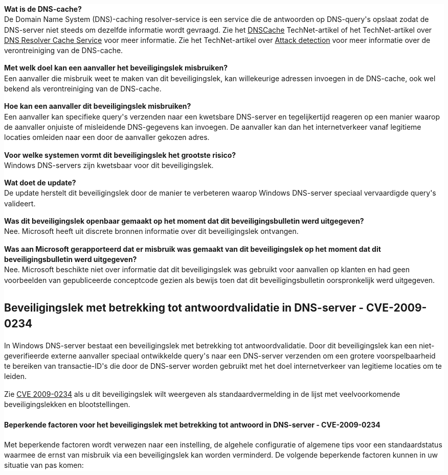 **Wat is de DNS-cache?**    
De Domain Name System (DNS)-caching resolver-service is een service die de antwoorden op DNS-query's opslaat zodat de DNS-server niet steeds om dezelfde informatie wordt gevraagd. Zie het [DNSCache](http://www.microsoft.com/technet/prodtechnol/windows2000serv/reskit/regentry/30643.mspx?mfr=true) TechNet-artikel of het TechNet-artikel over [DNS Resolver Cache Service](http://www.microsoft.com/technet/prodtechnol/windows2000serv/reskit/cnet/cnbc_imp_qxht.mspx?mfr=true) voor meer informatie. Zie het TechNet-artikel over [Attack detection](http://www.microsoft.com/technet/isa/2004/help/fw_alertattack.mspx?mfr=true) voor meer informatie over de verontreiniging van de DNS-cache.
  
**Met welk doel kan een aanvaller het beveiligingslek misbruiken?**    
Een aanvaller die misbruik weet te maken van dit beveiligingslek, kan willekeurige adressen invoegen in de DNS-cache, ook wel bekend als verontreiniging van de DNS-cache.
  
**Hoe kan een aanvaller dit beveiligingslek misbruiken?**    
Een aanvaller kan specifieke query's verzenden naar een kwetsbare DNS-server en tegelijkertijd reageren op een manier waarop de aanvaller onjuiste of misleidende DNS-gegevens kan invoegen. De aanvaller kan dan het internetverkeer vanaf legitieme locaties omleiden naar een door de aanvaller gekozen adres.
  
**Voor welke systemen vormt dit beveiligingslek het grootste risico?**    
Windows DNS-servers zijn kwetsbaar voor dit beveiligingslek.
  
**Wat doet de update?**    
De update herstelt dit beveiligingslek door de manier te verbeteren waarop Windows DNS-server speciaal vervaardigde query's valideert.
  
**Was dit beveiligingslek openbaar gemaakt op het moment dat dit beveiligingsbulletin werd uitgegeven?**    
Nee. Microsoft heeft uit discrete bronnen informatie over dit beveiligingslek ontvangen.
  
**Was aan Microsoft gerapporteerd dat er misbruik was gemaakt van dit beveiligingslek op het moment dat dit beveiligingsbulletin werd uitgegeven?**    
Nee. Microsoft beschikte niet over informatie dat dit beveiligingslek was gebruikt voor aanvallen op klanten en had geen voorbeelden van gepubliceerde conceptcode gezien als bewijs toen dat dit beveiligingsbulletin oorspronkelijk werd uitgegeven.
  
Beveiligingslek met betrekking tot antwoordvalidatie in DNS-server - CVE-2009-0234  
----------------------------------------------------------------------------------
  
<span></span>
In Windows DNS-server bestaat een beveiligingslek met betrekking tot antwoordvalidatie. Door dit beveiligingslek kan een niet-geverifieerde externe aanvaller speciaal ontwikkelde query's naar een DNS-server verzenden om een grotere voorspelbaarheid te bereiken van transactie-ID's die door de DNS-server worden gebruikt met het doel internetverkeer van legitieme locaties om te leiden.
  
Zie [CVE 2009-0234](http://www.cve.mitre.org/cgi-bin/cvename.cgi?name=cve-2009-0234) als u dit beveiligingslek wilt weergeven als standaardvermelding in de lijst met veelvoorkomende beveiligingslekken en blootstellingen.
  
#### Beperkende factoren voor het beveiligingslek met betrekking tot antwoord in DNS-server - CVE-2009-0234
  
Met beperkende factoren wordt verwezen naar een instelling, de algehele configuratie of algemene tips voor een standaardstatus waarmee de ernst van misbruik via een beveiligingslek kan worden verminderd. De volgende beperkende factoren kunnen in uw situatie van pas komen:
  